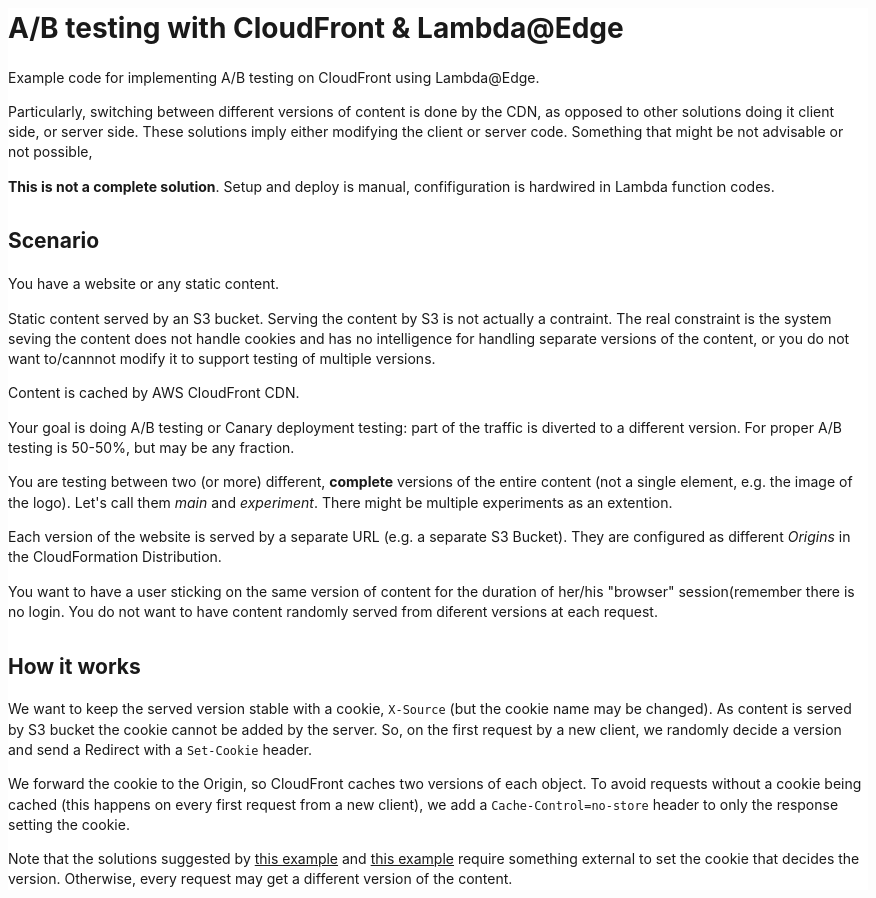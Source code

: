 # A/B testing with CloudFront & Lambda@Edge

Example code for implementing A/B testing on CloudFront using Lambda@Edge.

Particularly, switching between different versions of content is done by the CDN, as opposed to other solutions doing it client side, or server side. These solutions imply either modifying the client or server code. Something that might be not advisable or not possible,

**This is not a complete solution**.
Setup and deploy is manual, confifiguration is hardwired in Lambda function codes.

## Scenario

You have a website or any static content.

Static content served by an S3 bucket.
Serving the content by S3 is not actually a contraint. The real constraint is the system seving the content does not handle cookies and has no intelligence for handling separate versions of the content, or you do not want to/cannnot modify it to support testing of multiple versions.

Content is cached by AWS CloudFront CDN.

Your goal is doing A/B testing or Canary deployment testing: part of the traffic is diverted to a different version. For proper A/B testing is 50-50%, but may be any fraction.

You are testing between two (or more) different, **complete** versions of the entire content (not a single element, e.g. the image of the logo).
Let's call them *main* and *experiment*. There might be multiple experiments as an extention.

Each version of the website is served by a separate URL (e.g. a separate S3 Bucket). They are configured as different *Origins* in the CloudFormation Distribution.

You want to have a user sticking on the same version of content for the duration of her/his "browser" session(remember there is no login.
You do not want to have content randomly served from diferent versions at each request.

## How it works

We want to keep the served version stable with a cookie, `X-Source` (but the cookie name may be changed). 
As content is served by S3 bucket the cookie cannot be added by the server.
So, on the first request by a new client, we randomly decide a version and send a Redirect with a `Set-Cookie` header.

We forward the cookie to the Origin, so CloudFront caches two versions of each object.
To avoid requests without a cookie being cached (this happens on every first request from a new client), we add a `Cache-Control=no-store` header to only the response setting the cookie.

Note that the solutions suggested by [this example](https://docs.aws.amazon.com/AmazonCloudFront/latest/DeveloperGuide/lambda-examples.html#lambda-examples-a-b-testing) and [this example](https://aws.amazon.com/blogs/networking-and-content-delivery/dynamically-route-viewer-requests-to-any-origin-using-lambdaedge/) require something external to set the cookie that decides the version. 
Otherwise, every request may get a different version of the content.
